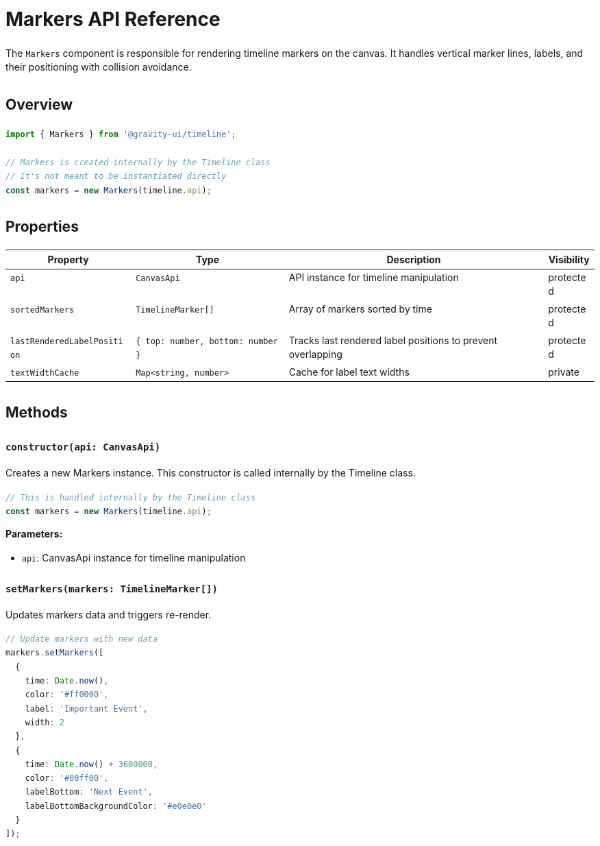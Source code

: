 # Markers API Reference

The `Markers` component is responsible for rendering timeline markers on the canvas. It handles vertical marker lines, labels, and their positioning with collision avoidance.

## Overview

```typescript
import { Markers } from '@gravity-ui/timeline';

// Markers is created internally by the Timeline class
// It's not meant to be instantiated directly
const markers = new Markers(timeline.api);
```

## Properties

| Property | Type | Description | Visibility |
|----------|------|-------------|------------|
| `api` | `CanvasApi` | API instance for timeline manipulation | protected |
| `sortedMarkers` | `TimelineMarker[]` | Array of markers sorted by time | protected |
| `lastRenderedLabelPosition` | `{ top: number, bottom: number }` | Tracks last rendered label positions to prevent overlapping | protected |
| `textWidthCache` | `Map<string, number>` | Cache for label text widths | private |

## Methods

### `constructor(api: CanvasApi)`

Creates a new Markers instance. This constructor is called internally by the Timeline class.

```typescript
// This is handled internally by the Timeline class
const markers = new Markers(timeline.api);
```

**Parameters:**
- `api`: CanvasApi instance for timeline manipulation

### `setMarkers(markers: TimelineMarker[])`

Updates markers data and triggers re-render.

```typescript
// Update markers with new data
markers.setMarkers([
  {
    time: Date.now(),
    color: '#ff0000',
    label: 'Important Event',
    width: 2
  },
  {
    time: Date.now() + 3600000,
    color: '#00ff00',
    labelBottom: 'Next Event',
    labelBottomBackgroundColor: '#e0e0e0'
  }
]);
```
